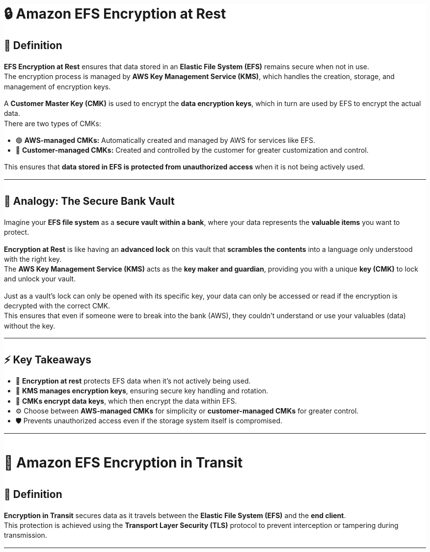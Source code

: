 # 🔒 Amazon EFS Encryption at Rest  

## 🧩 Definition  
**EFS Encryption at Rest** ensures that data stored in an **Elastic File System (EFS)** remains secure when not in use.  
The encryption process is managed by **AWS Key Management Service (KMS)**, which handles the creation, storage, and management of encryption keys.  

A **Customer Master Key (CMK)** is used to encrypt the **data encryption keys**, which in turn are used by EFS to encrypt the actual data.  
There are two types of CMKs:  

- 🟢 **AWS-managed CMKs:** Automatically created and managed by AWS for services like EFS.  
- 🔵 **Customer-managed CMKs:** Created and controlled by the customer for greater customization and control.  

This ensures that **data stored in EFS is protected from unauthorized access** when it is not being actively used.  

---

## 🧠 Analogy: The Secure Bank Vault  
Imagine your **EFS file system** as a **secure vault within a bank**, where your data represents the **valuable items** you want to protect.  

**Encryption at Rest** is like having an **advanced lock** on this vault that **scrambles the contents** into a language only understood with the right key.  
The **AWS Key Management Service (KMS)** acts as the **key maker and guardian**, providing you with a unique **key (CMK)** to lock and unlock your vault.  

Just as a vault’s lock can only be opened with its specific key, your data can only be accessed or read if the encryption is decrypted with the correct CMK.  
This ensures that even if someone were to break into the bank (AWS), they couldn’t understand or use your valuables (data) without the key.  

---

## ⚡ Key Takeaways  
- 🔐 **Encryption at rest** protects EFS data when it’s not actively being used.  
- 🧠 **KMS manages encryption keys**, ensuring secure key handling and rotation.  
- 🧩 **CMKs encrypt data keys**, which then encrypt the data within EFS.  
- ⚙️ Choose between **AWS-managed CMKs** for simplicity or **customer-managed CMKs** for greater control.  
- 🛡️ Prevents unauthorized access even if the storage system itself is compromised.  

---

# 🔐 Amazon EFS Encryption in Transit  

## 🧩 Definition  
**Encryption in Transit** secures data as it travels between the **Elastic File System (EFS)** and the **end client**.  
This protection is achieved using the **Transport Layer Security (TLS)** protocol to prevent interception or tampering during transmission.  

---